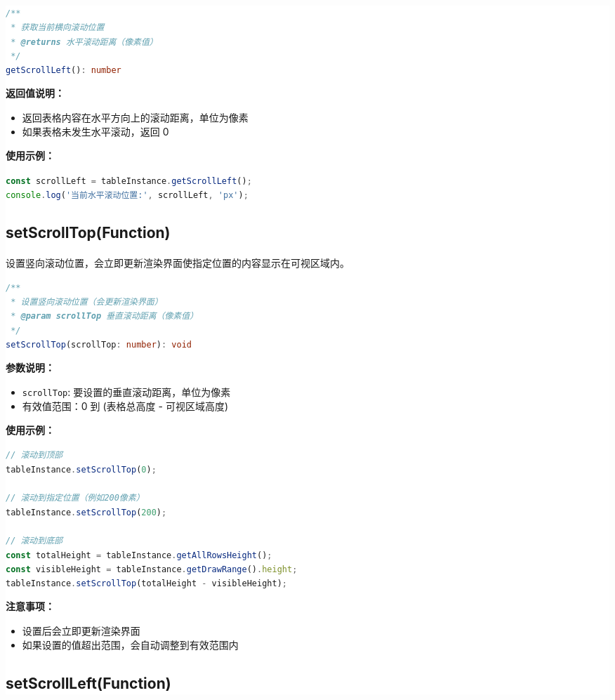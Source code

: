 ```ts
/**
 * 获取当前横向滚动位置
 * @returns 水平滚动距离（像素值）
 */
getScrollLeft(): number
```

**返回值说明：**

- 返回表格内容在水平方向上的滚动距离，单位为像素
- 如果表格未发生水平滚动，返回 0

**使用示例：**

```javascript
const scrollLeft = tableInstance.getScrollLeft();
console.log('当前水平滚动位置:', scrollLeft, 'px');
```

## setScrollTop(Function)

设置竖向滚动位置，会立即更新渲染界面使指定位置的内容显示在可视区域内。

```ts
/**
 * 设置竖向滚动位置（会更新渲染界面）
 * @param scrollTop 垂直滚动距离（像素值）
 */
setScrollTop(scrollTop: number): void
```

**参数说明：**

- `scrollTop`: 要设置的垂直滚动距离，单位为像素
- 有效值范围：0 到 (表格总高度 - 可视区域高度)

**使用示例：**

```javascript
// 滚动到顶部
tableInstance.setScrollTop(0);

// 滚动到指定位置（例如200像素）
tableInstance.setScrollTop(200);

// 滚动到底部
const totalHeight = tableInstance.getAllRowsHeight();
const visibleHeight = tableInstance.getDrawRange().height;
tableInstance.setScrollTop(totalHeight - visibleHeight);
```

**注意事项：**

- 设置后会立即更新渲染界面
- 如果设置的值超出范围，会自动调整到有效范围内

## setScrollLeft(Function)
